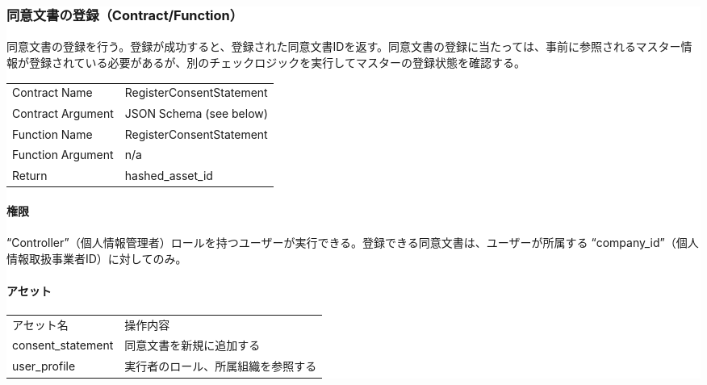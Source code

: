 
### 同意文書の登録（Contract/Function）

同意文書の登録を行う。登録が成功すると、登録された同意文書IDを返す。同意文書の登録に当たっては、事前に参照されるマスター情報が登録されている必要があるが、別のチェックロジックを実行してマスターの登録状態を確認する。


<table>
  <tr>
   <td>Contract Name
   </td>
   <td>RegisterConsentStatement
   </td>
  </tr>
  <tr>
   <td>Contract Argument
   </td>
   <td>JSON Schema (see below)
   </td>
  </tr>
  <tr>
   <td>Function Name
   </td>
   <td>RegisterConsentStatement
   </td>
  </tr>
  <tr>
   <td>Function Argument
   </td>
   <td>n/a
   </td>
  </tr>
  <tr>
   <td>Return
   </td>
   <td>hashed_asset_id
   </td>
  </tr>
</table>



#### 権限

“Controller”（個人情報管理者）ロールを持つユーザーが実行できる。登録できる同意文書は、ユーザーが所属する “company_id”（個人情報取扱事業者ID）に対してのみ。


#### アセット


<table>
  <tr>
   <td>アセット名
   </td>
   <td>操作内容
   </td>
  </tr>
  <tr>
   <td>consent_statement
   </td>
   <td>同意文書を新規に追加する
   </td>
  </tr>
  <tr>
   <td>user_profile
   </td>
   <td>実行者のロール、所属組織を参照する
